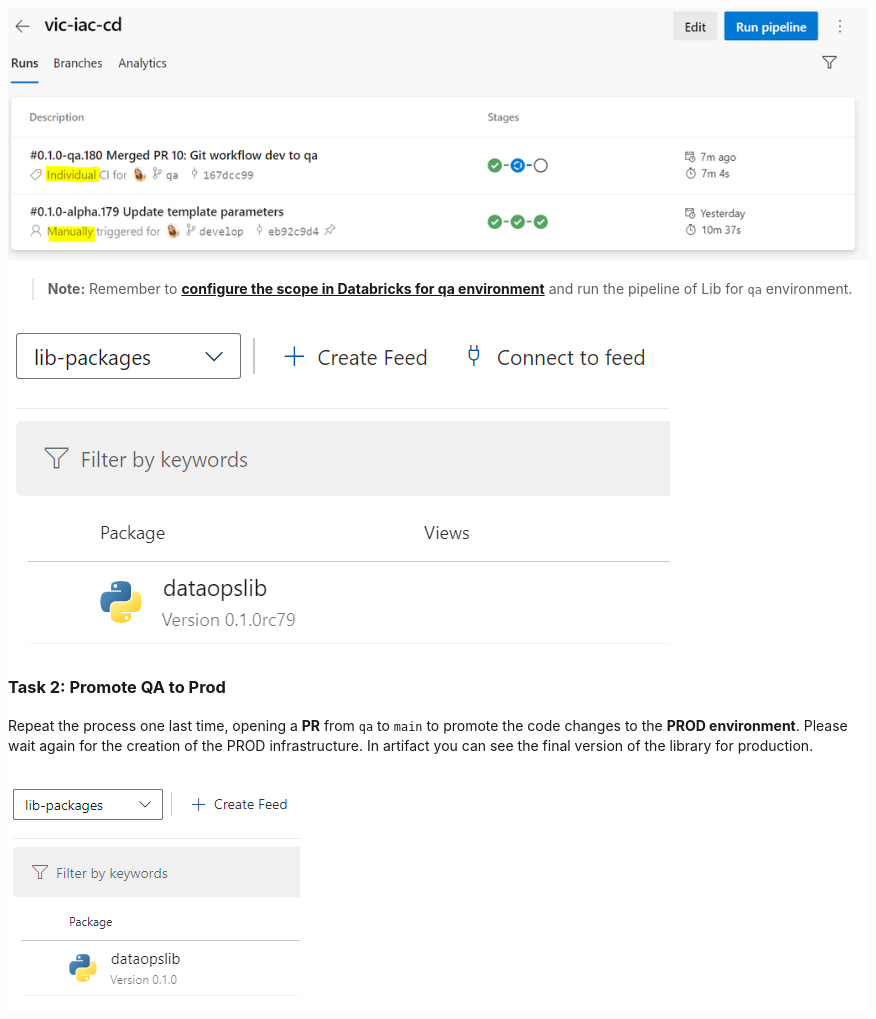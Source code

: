 ![](./media/PRDEV2QA-2.PNG)

>**Note:** Remember to **[configure the scope in Databricks for qa environment](#databricks-secrets-scope)** and run the pipeline of Lib for `qa` environment.

![](./media/rcVersionlib.PNG)

### **Task 2: Promote QA to Prod**

Repeat the process one last time, opening a **PR** from `qa` to `main` to promote the code changes to the **PROD environment**. Please wait again for the creation of the PROD infrastructure.  In artifact you can see the final version of the library for production.

![](./media/Versionlib.PNG)
